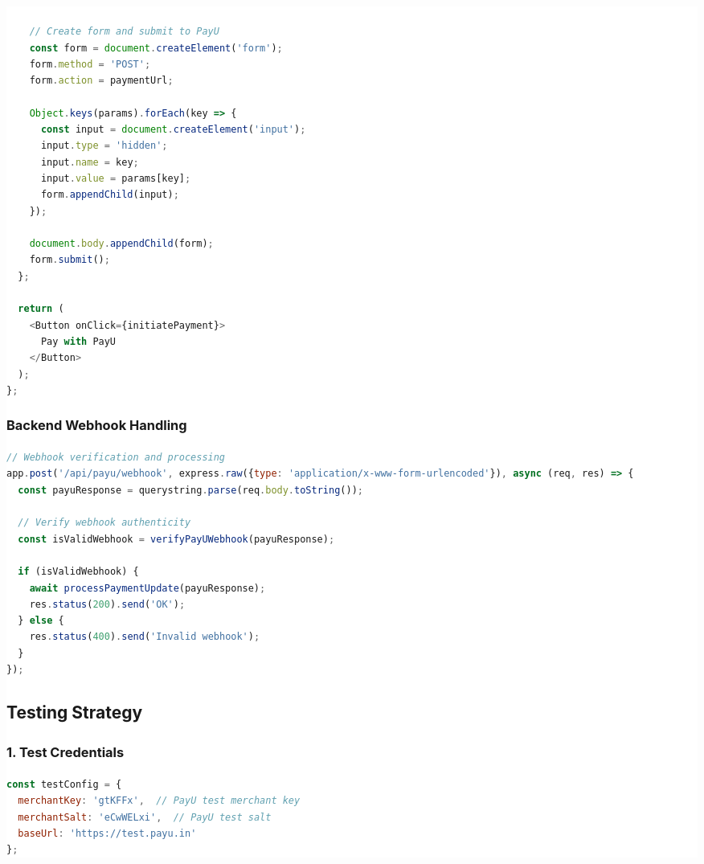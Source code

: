 ```javascript

    // Create form and submit to PayU
    const form = document.createElement('form');
    form.method = 'POST';
    form.action = paymentUrl;

    Object.keys(params).forEach(key => {
      const input = document.createElement('input');
      input.type = 'hidden';
      input.name = key;
      input.value = params[key];
      form.appendChild(input);
    });

    document.body.appendChild(form);
    form.submit();
  };

  return (
    <Button onClick={initiatePayment}>
      Pay with PayU
    </Button>
  );
};
```

### Backend Webhook Handling

```javascript
// Webhook verification and processing
app.post('/api/payu/webhook', express.raw({type: 'application/x-www-form-urlencoded'}), async (req, res) => {
  const payuResponse = querystring.parse(req.body.toString());
  
  // Verify webhook authenticity
  const isValidWebhook = verifyPayUWebhook(payuResponse);
  
  if (isValidWebhook) {
    await processPaymentUpdate(payuResponse);
    res.status(200).send('OK');
  } else {
    res.status(400).send('Invalid webhook');
  }
});
```

## Testing Strategy

### 1. Test Credentials
```javascript
const testConfig = {
  merchantKey: 'gtKFFx',  // PayU test merchant key
  merchantSalt: 'eCwWELxi',  // PayU test salt
  baseUrl: 'https://test.payu.in'
};
```
